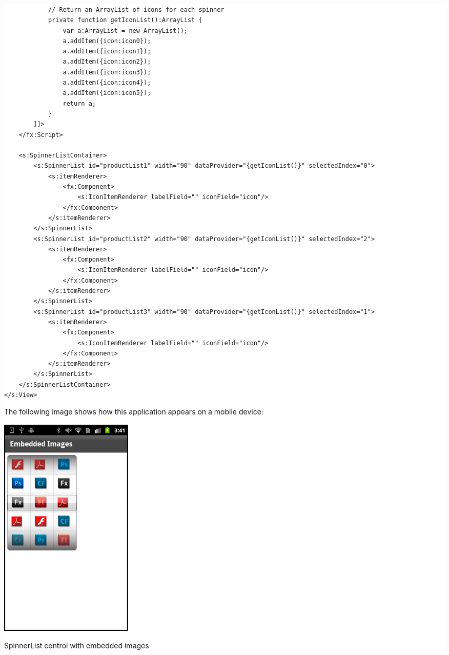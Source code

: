     			// Return an ArrayList of icons for each spinner
    			private function getIconList():ArrayList {
    				var a:ArrayList = new ArrayList();
    				a.addItem({icon:icon0});
    				a.addItem({icon:icon1});
    				a.addItem({icon:icon2});
    				a.addItem({icon:icon3});
    				a.addItem({icon:icon4});
    				a.addItem({icon:icon5});
    				return a;
    			}
    		]]>
    	</fx:Script>

    	<s:SpinnerListContainer>
    		<s:SpinnerList id="productList1" width="90" dataProvider="{getIconList()}" selectedIndex="0">
    			<s:itemRenderer>
    				<fx:Component>
    					<s:IconItemRenderer labelField="" iconField="icon"/>
    				</fx:Component>
    			</s:itemRenderer>
    		</s:SpinnerList>
    		<s:SpinnerList id="productList2" width="90" dataProvider="{getIconList()}" selectedIndex="2">
    			<s:itemRenderer>
    				<fx:Component>
    					<s:IconItemRenderer labelField="" iconField="icon"/>
    				</fx:Component>
    			</s:itemRenderer>
    		</s:SpinnerList>
    		<s:SpinnerList id="productList3" width="90" dataProvider="{getIconList()}" selectedIndex="1">
    			<s:itemRenderer>
    				<fx:Component>
    					<s:IconItemRenderer labelField="" iconField="icon"/>
    				</fx:Component>
    			</s:itemRenderer>
    		</s:SpinnerList>
    	</s:SpinnerListContainer>
    </s:View>

The following image shows how this application appears on a mobile device:

![](../img/SpinnerListEmbeddedImage.png)

SpinnerList control with embedded images
